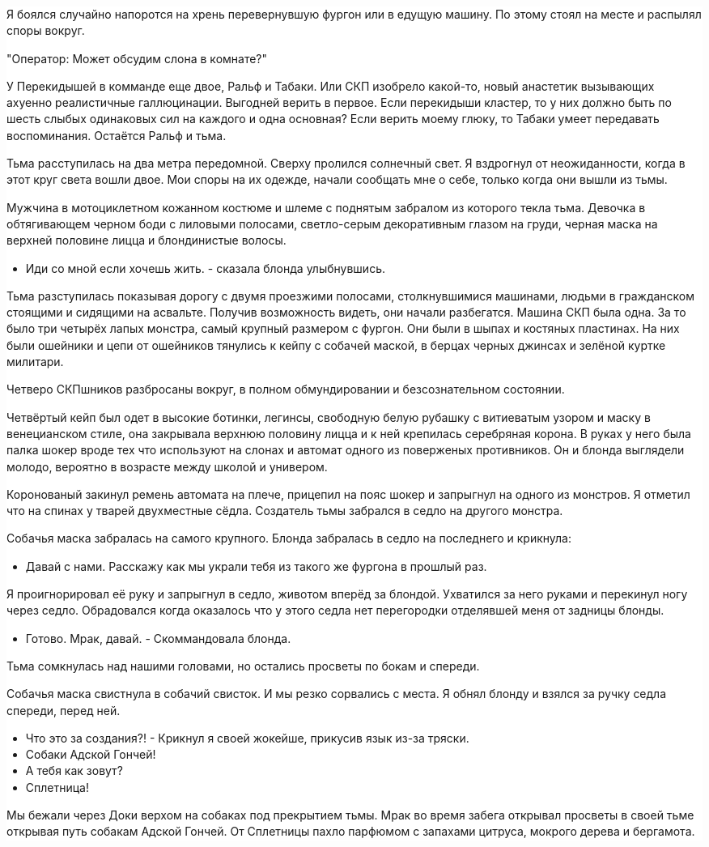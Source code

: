 Я боялся случайно напоротся на хрень перевернувшую фургон или в едущую машину. По этому стоял на месте и распылял споры вокруг.

"Оператор: Может обсудим слона в комнате?"

У Перекидышей в комманде еще двое, Ральф и Табаки. Или СКП изобрело какой-то, новый анастетик вызывающих ахуенно реалистичные галлюцинации. Выгодней верить в первое. Если перекидыши кластер, то у них должно быть по шесть слыбых одинаковых сил на каждого и одна основная? Если верить моему глюку, то Табаки умеет передавать воспоминания. Остаётся Ральф и тьма.

Тьма расступилась на два метра передомной. Сверху пролился солнечный свет. 
Я вздрогнул от неожиданности, когда в этот круг света вошли двое. Мои споры на их одежде, начали сообщать мне о себе, только когда они вышли из тьмы.

Мужчина в мотоциклетном кожанном костюме и шлеме с поднятым забралом из которого текла тьма. Девочка в обтягивающем черном боди с лиловыми полосами, светло-серым декоративным глазом на груди, черная маска на верхней половине лицца и блондинистые волосы. 

- Иди со мной если хочешь жить. - сказала блонда улыбнувшись.

Тьма разступилась показывая дорогу с двумя проезжими полосами, столкнувшимися машинами, людьми в гражданском стоящими и сидящими на асвальте. Получив возможность видеть, они начали разбегатся. Машина СКП была одна. За то было три четырёх лапых монстра, самый крупный размером с фургон. Они были в шыпах и костяных пластинах. На них были ошейники и цепи от ошейников тянулись к кейпу с собачей маской, в берцах черных джинсах и зелёной куртке милитари.

Четверо СКПшников разбросаны вокруг, в полном обмундировании и безсознательном состоянии.

Четвёртый кейп был одет в высокие ботинки, легинсы, свободную белую рубашку с витиеватым узором и маску в венецианском стиле, она закрывала верхнюю половину лицца и к ней крепилась серебряная корона. В руках у него была палка шокер  вроде тех что используют на слонах и автомат одного из поверженых противников. Он и блонда выглядели молодо, вероятно в возрасте между школой и универом.

Коронованый закинул ремень автомата на плече, прицепил на пояс шокер и запрыгнул на одного из монстров. Я отметил что на спинах у тварей двухместные сёдла. Создатель тьмы забрался в седло на другого монстра.

Собачья маска забралась на самого крупного. Блонда забралась в седло на последнего и крикнула:
- Давай с нами. Расскажу как мы украли тебя из такого же фургона в прошлый раз.

Я проигнорировал её руку и запрыгнул в седло, животом вперёд за блондой. Ухватился за него руками и перекинул ногу через седло. Обрадовался когда оказалось что у этого седла нет перегородки отделявшей меня от задницы блонды.

- Готово. Мрак, давай. - Скоммандовала блонда.

Тьма сомкнулась над нашими головами, но остались просветы по бокам и спереди.

Собачья маска свистнула в собачий свисток. И мы резко сорвались с места. Я обнял блонду и взялся за ручку седла спереди, перед ней.

- Что это за создания?! - Крикнул я своей жокейше, прикусив язык из-за тряски.
- Собаки Адской Гончей!
- А тебя как зовут?
- Сплетница!

Мы бежали через Доки верхом на собаках под прекрытием тьмы. Мрак во время забега открывал просветы в своей тьме открывая путь собакам Адской Гончей. От Сплетницы пахло парфюмом с запахами цитруса, мокрого дерева и бергамота.
